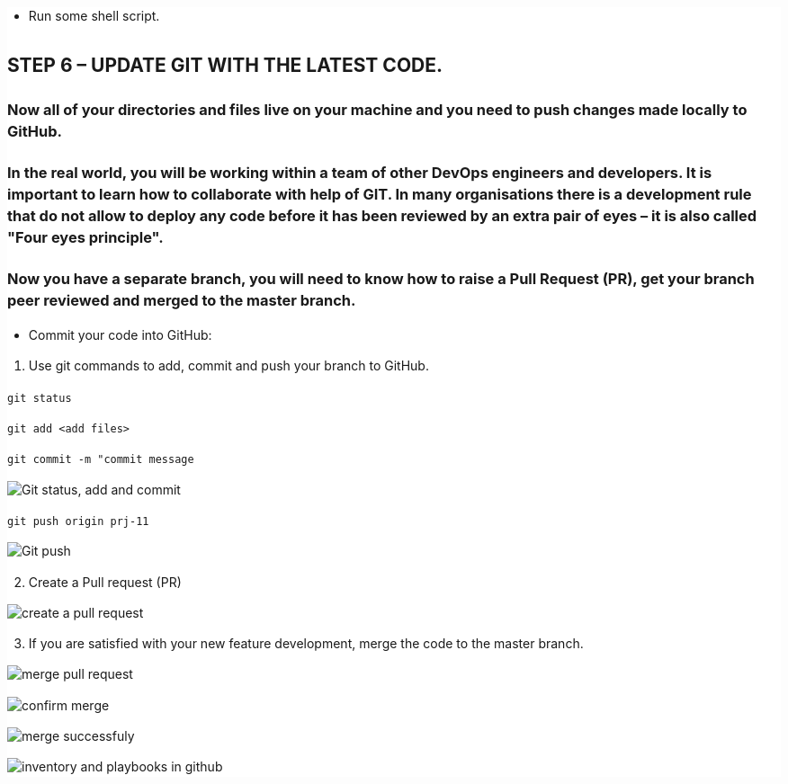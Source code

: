 - Run some shell script.


## STEP 6 – UPDATE GIT WITH THE LATEST CODE.

### Now all of your directories and files live on your machine and you need to push changes made locally to GitHub.

### In the real world, you will be working within a team of other DevOps engineers and developers. It is important to learn how to collaborate with help of GIT. In many organisations there is a development rule that do not allow to deploy any code before it has been reviewed by an extra pair of eyes – it is also called "Four eyes principle".

### Now you have a separate branch, you will need to know how to raise a Pull Request (PR), get your branch peer reviewed and merged to the master branch.

- Commit your code into GitHub:

1. Use git commands to add, commit and push your branch to GitHub.


`git status`

`git add <add files>`

`git commit -m "commit message`


![Git status, add and commit](https://user-images.githubusercontent.com/97651517/161701154-e8d2126a-1d04-4aed-9e06-282c256475c3.png)


`git push origin prj-11`


![Git push](https://user-images.githubusercontent.com/97651517/161701308-97d5ed94-0710-4dcc-a2c4-6063c562899f.png)


2. Create a Pull request (PR)

![create a pull request](https://user-images.githubusercontent.com/97651517/161701670-18951f96-62ee-46aa-82ef-353009f4a1c8.png)


3. If you are satisfied with your new feature development, merge the code to the master branch.

![merge pull request](https://user-images.githubusercontent.com/97651517/161702144-cec6d88c-b284-4cb5-94bf-2e998acc0253.png)


![confirm merge](https://user-images.githubusercontent.com/97651517/161701949-63e75ebf-e633-4091-9b36-23d9d3b5f2c0.png)


![merge successfuly](https://user-images.githubusercontent.com/97651517/161702246-6bca3a78-45e0-4a20-a0f3-a60e7c509b96.png)


![inventory and playbooks in github](https://user-images.githubusercontent.com/97651517/161702347-d34b404a-6450-4f0f-9083-64274d97e788.png)

